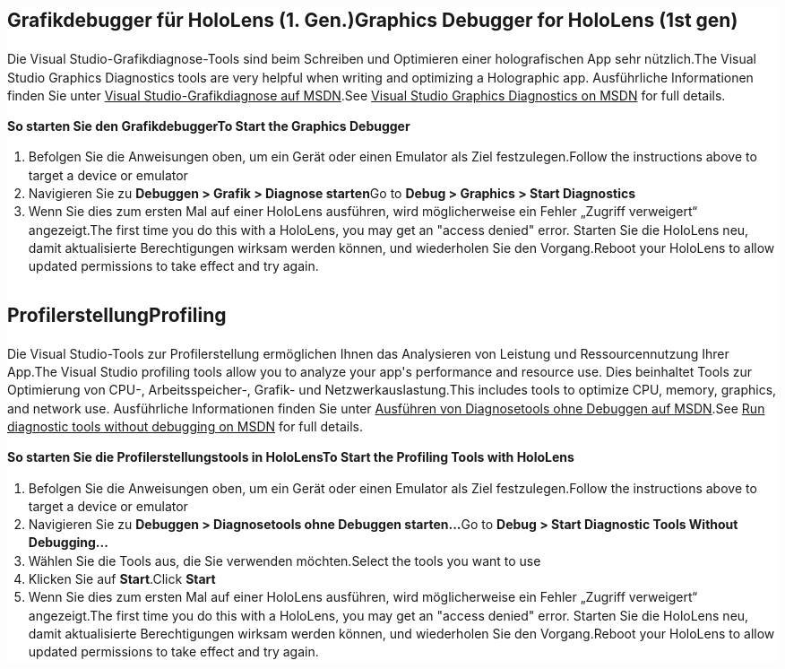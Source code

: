 ## <a name="graphics-debugger-for-hololens-1st-gen"></a><span data-ttu-id="a7e1e-220">Grafikdebugger für HoloLens (1. Gen.)</span><span class="sxs-lookup"><span data-stu-id="a7e1e-220">Graphics Debugger for HoloLens (1st gen)</span></span>

<span data-ttu-id="a7e1e-221">Die Visual Studio-Grafikdiagnose-Tools sind beim Schreiben und Optimieren einer holografischen App sehr nützlich.</span><span class="sxs-lookup"><span data-stu-id="a7e1e-221">The Visual Studio Graphics Diagnostics tools are very helpful when writing and optimizing a Holographic app.</span></span> <span data-ttu-id="a7e1e-222">Ausführliche Informationen finden Sie unter [Visual Studio-Grafikdiagnose auf MSDN](https://msdn.microsoft.com/library/hh315751.aspx).</span><span class="sxs-lookup"><span data-stu-id="a7e1e-222">See [Visual Studio Graphics Diagnostics on MSDN](https://msdn.microsoft.com/library/hh315751.aspx) for full details.</span></span>

<span data-ttu-id="a7e1e-223">**So starten Sie den Grafikdebugger**</span><span class="sxs-lookup"><span data-stu-id="a7e1e-223">**To Start the Graphics Debugger**</span></span>
1. <span data-ttu-id="a7e1e-224">Befolgen Sie die Anweisungen oben, um ein Gerät oder einen Emulator als Ziel festzulegen.</span><span class="sxs-lookup"><span data-stu-id="a7e1e-224">Follow the instructions above to target a device or emulator</span></span>
2. <span data-ttu-id="a7e1e-225">Navigieren Sie zu **Debuggen > Grafik > Diagnose starten**</span><span class="sxs-lookup"><span data-stu-id="a7e1e-225">Go to **Debug > Graphics > Start Diagnostics**</span></span>
3. <span data-ttu-id="a7e1e-226">Wenn Sie dies zum ersten Mal auf einer HoloLens ausführen, wird möglicherweise ein Fehler „Zugriff verweigert“ angezeigt.</span><span class="sxs-lookup"><span data-stu-id="a7e1e-226">The first time you do this with a HoloLens, you may get an "access denied" error.</span></span> <span data-ttu-id="a7e1e-227">Starten Sie die HoloLens neu, damit aktualisierte Berechtigungen wirksam werden können, und wiederholen Sie den Vorgang.</span><span class="sxs-lookup"><span data-stu-id="a7e1e-227">Reboot your HoloLens to allow updated permissions to take effect and try again.</span></span>

## <a name="profiling"></a><span data-ttu-id="a7e1e-228">Profilerstellung</span><span class="sxs-lookup"><span data-stu-id="a7e1e-228">Profiling</span></span>

<span data-ttu-id="a7e1e-229">Die Visual Studio-Tools zur Profilerstellung ermöglichen Ihnen das Analysieren von Leistung und Ressourcennutzung Ihrer App.</span><span class="sxs-lookup"><span data-stu-id="a7e1e-229">The Visual Studio profiling tools allow you to analyze your app's performance and resource use.</span></span> <span data-ttu-id="a7e1e-230">Dies beinhaltet Tools zur Optimierung von CPU-, Arbeitsspeicher-, Grafik- und Netzwerkauslastung.</span><span class="sxs-lookup"><span data-stu-id="a7e1e-230">This includes tools to optimize CPU, memory, graphics, and network use.</span></span> <span data-ttu-id="a7e1e-231">Ausführliche Informationen finden Sie unter [Ausführen von Diagnosetools ohne Debuggen auf MSDN](https://msdn.microsoft.com/library/dn957936.aspx).</span><span class="sxs-lookup"><span data-stu-id="a7e1e-231">See [Run diagnostic tools without debugging on MSDN](https://msdn.microsoft.com/library/dn957936.aspx) for full details.</span></span>

<span data-ttu-id="a7e1e-232">**So starten Sie die Profilerstellungstools in HoloLens**</span><span class="sxs-lookup"><span data-stu-id="a7e1e-232">**To Start the Profiling Tools with HoloLens**</span></span>
1. <span data-ttu-id="a7e1e-233">Befolgen Sie die Anweisungen oben, um ein Gerät oder einen Emulator als Ziel festzulegen.</span><span class="sxs-lookup"><span data-stu-id="a7e1e-233">Follow the instructions above to target a device or emulator</span></span>
2. <span data-ttu-id="a7e1e-234">Navigieren Sie zu **Debuggen > Diagnosetools ohne Debuggen starten...**</span><span class="sxs-lookup"><span data-stu-id="a7e1e-234">Go to **Debug > Start Diagnostic Tools Without Debugging...**</span></span>
3. <span data-ttu-id="a7e1e-235">Wählen Sie die Tools aus, die Sie verwenden möchten.</span><span class="sxs-lookup"><span data-stu-id="a7e1e-235">Select the tools you want to use</span></span>
4. <span data-ttu-id="a7e1e-236">Klicken Sie auf **Start**.</span><span class="sxs-lookup"><span data-stu-id="a7e1e-236">Click **Start**</span></span>
5. <span data-ttu-id="a7e1e-237">Wenn Sie dies zum ersten Mal auf einer HoloLens ausführen, wird möglicherweise ein Fehler „Zugriff verweigert“ angezeigt.</span><span class="sxs-lookup"><span data-stu-id="a7e1e-237">The first time you do this with a HoloLens, you may get an "access denied" error.</span></span> <span data-ttu-id="a7e1e-238">Starten Sie die HoloLens neu, damit aktualisierte Berechtigungen wirksam werden können, und wiederholen Sie den Vorgang.</span><span class="sxs-lookup"><span data-stu-id="a7e1e-238">Reboot your HoloLens to allow updated permissions to take effect and try again.</span></span>